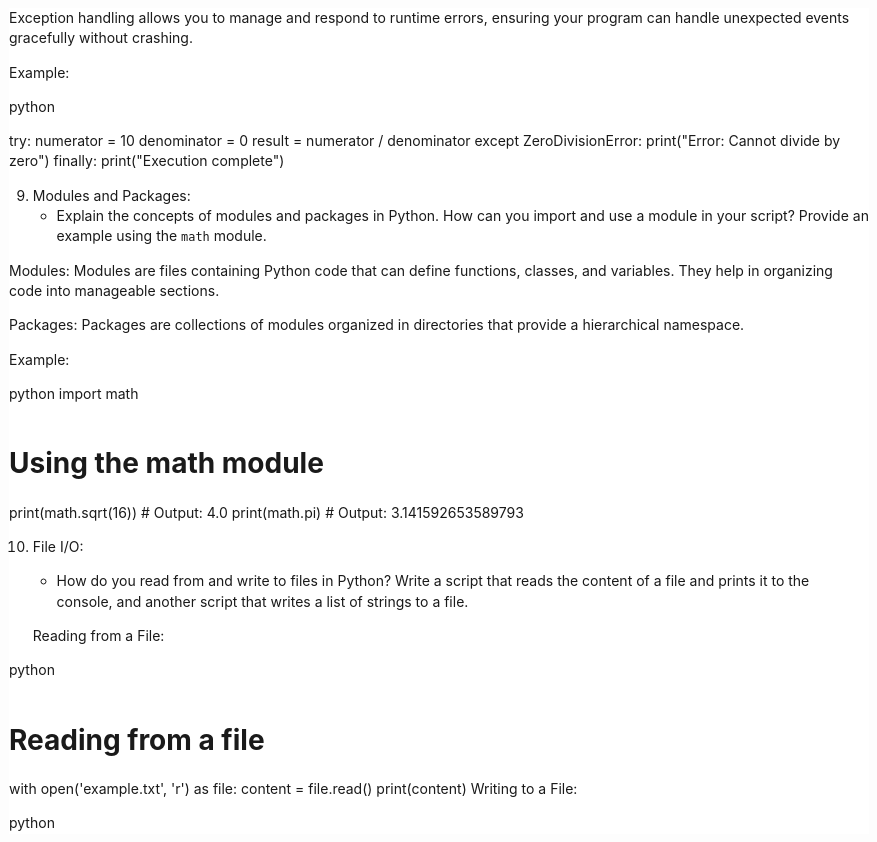 Exception handling allows you to manage and respond to runtime errors, ensuring your program can handle unexpected events gracefully without crashing.

Example:

python

try:
    numerator = 10
    denominator = 0
    result = numerator / denominator
except ZeroDivisionError:
    print("Error: Cannot divide by zero")
finally:
    print("Execution complete")


9. Modules and Packages:
   - Explain the concepts of modules and packages in Python. How can you import and use a module in your script? Provide an example using the `math` module.


Modules:
Modules are files containing Python code that can define functions, classes, and variables. They help in organizing code into manageable sections.

Packages:
Packages are collections of modules organized in directories that provide a hierarchical namespace.

Example:

python
import math

# Using the math module
print(math.sqrt(16))  # Output: 4.0
print(math.pi)        # Output: 3.141592653589793



10. File I/O:
    - How do you read from and write to files in Python? Write a script that reads the content of a file and prints it to the console, and another script that writes a list of strings to a file.


    Reading from a File:

python

# Reading from a file
with open('example.txt', 'r') as file:
    content = file.read()
    print(content)
Writing to a File:

python
